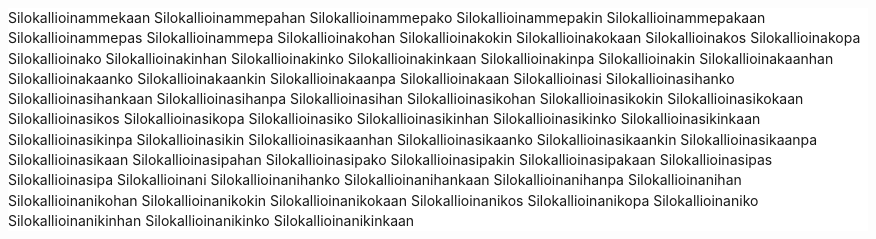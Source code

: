 Silokallioinammekaan
Silokallioinammepahan
Silokallioinammepako
Silokallioinammepakin
Silokallioinammepakaan
Silokallioinammepas
Silokallioinammepa
Silokallioinakohan
Silokallioinakokin
Silokallioinakokaan
Silokallioinakos
Silokallioinakopa
Silokallioinako
Silokallioinakinhan
Silokallioinakinko
Silokallioinakinkaan
Silokallioinakinpa
Silokallioinakin
Silokallioinakaanhan
Silokallioinakaanko
Silokallioinakaankin
Silokallioinakaanpa
Silokallioinakaan
Silokallioinasi
Silokallioinasihanko
Silokallioinasihankaan
Silokallioinasihanpa
Silokallioinasihan
Silokallioinasikohan
Silokallioinasikokin
Silokallioinasikokaan
Silokallioinasikos
Silokallioinasikopa
Silokallioinasiko
Silokallioinasikinhan
Silokallioinasikinko
Silokallioinasikinkaan
Silokallioinasikinpa
Silokallioinasikin
Silokallioinasikaanhan
Silokallioinasikaanko
Silokallioinasikaankin
Silokallioinasikaanpa
Silokallioinasikaan
Silokallioinasipahan
Silokallioinasipako
Silokallioinasipakin
Silokallioinasipakaan
Silokallioinasipas
Silokallioinasipa
Silokallioinani
Silokallioinanihanko
Silokallioinanihankaan
Silokallioinanihanpa
Silokallioinanihan
Silokallioinanikohan
Silokallioinanikokin
Silokallioinanikokaan
Silokallioinanikos
Silokallioinanikopa
Silokallioinaniko
Silokallioinanikinhan
Silokallioinanikinko
Silokallioinanikinkaan